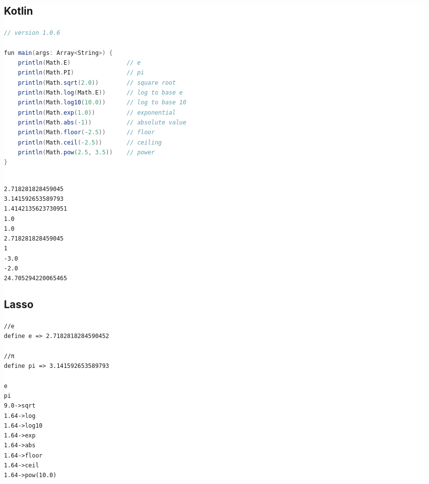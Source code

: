
## Kotlin


```scala
// version 1.0.6

fun main(args: Array<String>) {
    println(Math.E)                // e
    println(Math.PI)               // pi
    println(Math.sqrt(2.0))        // square root
    println(Math.log(Math.E))      // log to base e
    println(Math.log10(10.0))      // log to base 10
    println(Math.exp(1.0))         // exponential
    println(Math.abs(-1))          // absolute value
    println(Math.floor(-2.5))      // floor
    println(Math.ceil(-2.5))       // ceiling
    println(Math.pow(2.5, 3.5))    // power
}
```


```txt

2.718281828459045
3.141592653589793
1.4142135623730951
1.0
1.0
2.718281828459045
1
-3.0
-2.0
24.705294220065465

```



## Lasso


```Lasso
//e
define e => 2.7182818284590452

//π
define pi => 3.141592653589793

e
pi
9.0->sqrt
1.64->log
1.64->log10
1.64->exp
1.64->abs
1.64->floor
1.64->ceil
1.64->pow(10.0)
```
